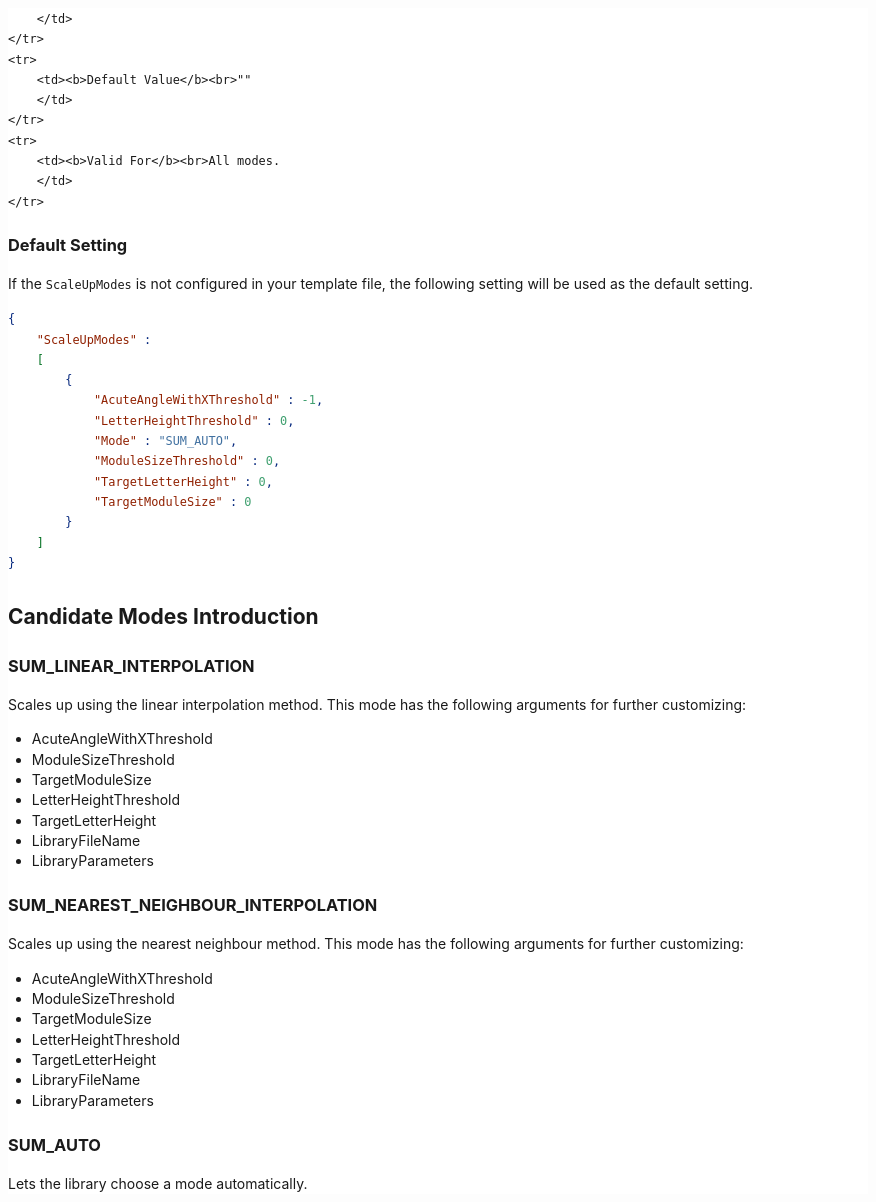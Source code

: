         </td>
    </tr>
    <tr>
        <td><b>Default Value</b><br>""
        </td>
    </tr>
    <tr>
        <td><b>Valid For</b><br>All modes.
        </td>
    </tr>
</table>

### Default Setting

If the `ScaleUpModes` is not configured in your template file, the following setting will be used as the default setting.

```json
{
    "ScaleUpModes" : 
    [
        {
            "AcuteAngleWithXThreshold" : -1,
            "LetterHeightThreshold" : 0,
            "Mode" : "SUM_AUTO",
            "ModuleSizeThreshold" : 0,
            "TargetLetterHeight" : 0,
            "TargetModuleSize" : 0
        }
    ]
}
```

## Candidate Modes Introduction

### SUM_LINEAR_INTERPOLATION

Scales up using the linear interpolation method. This mode has the following arguments for further customizing:

- AcuteAngleWithXThreshold
- ModuleSizeThreshold
- TargetModuleSize
- LetterHeightThreshold
- TargetLetterHeight
- LibraryFileName
- LibraryParameters

### SUM_NEAREST_NEIGHBOUR_INTERPOLATION

Scales up using the nearest neighbour method. This mode has the following arguments for further customizing:

- AcuteAngleWithXThreshold
- ModuleSizeThreshold
- TargetModuleSize
- LetterHeightThreshold
- TargetLetterHeight
- LibraryFileName
- LibraryParameters

### SUM_AUTO

Lets the library choose a mode automatically.
